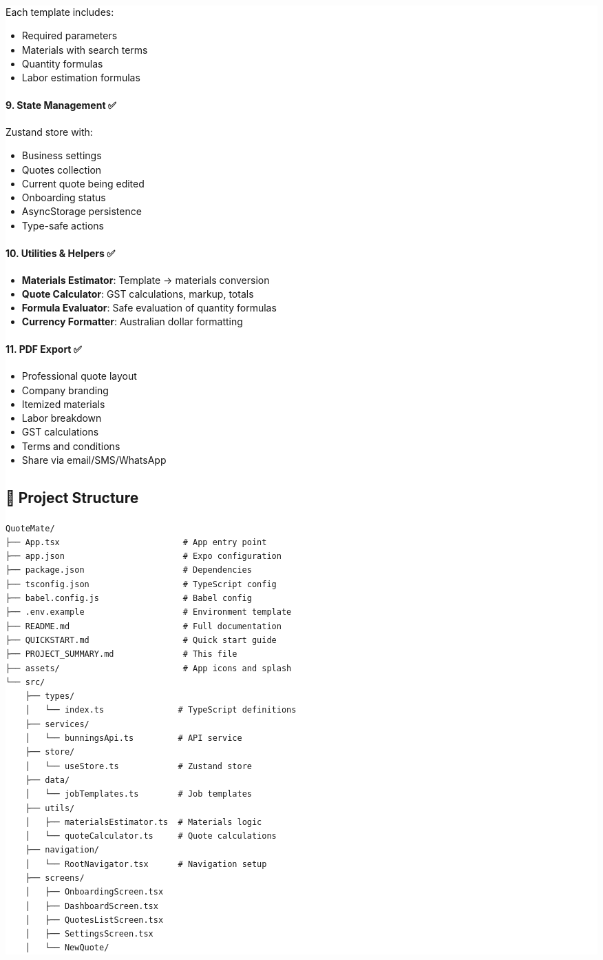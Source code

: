 Each template includes:
- Required parameters
- Materials with search terms
- Quantity formulas
- Labor estimation formulas

#### 9. **State Management** ✅
Zustand store with:
- Business settings
- Quotes collection
- Current quote being edited
- Onboarding status
- AsyncStorage persistence
- Type-safe actions

#### 10. **Utilities & Helpers** ✅
- **Materials Estimator**: Template → materials conversion
- **Quote Calculator**: GST calculations, markup, totals
- **Formula Evaluator**: Safe evaluation of quantity formulas
- **Currency Formatter**: Australian dollar formatting

#### 11. **PDF Export** ✅
- Professional quote layout
- Company branding
- Itemized materials
- Labor breakdown
- GST calculations
- Terms and conditions
- Share via email/SMS/WhatsApp

## 📁 Project Structure

```
QuoteMate/
├── App.tsx                         # App entry point
├── app.json                        # Expo configuration
├── package.json                    # Dependencies
├── tsconfig.json                   # TypeScript config
├── babel.config.js                 # Babel config
├── .env.example                    # Environment template
├── README.md                       # Full documentation
├── QUICKSTART.md                   # Quick start guide
├── PROJECT_SUMMARY.md              # This file
├── assets/                         # App icons and splash
└── src/
    ├── types/
    │   └── index.ts               # TypeScript definitions
    ├── services/
    │   └── bunningsApi.ts         # API service
    ├── store/
    │   └── useStore.ts            # Zustand store
    ├── data/
    │   └── jobTemplates.ts        # Job templates
    ├── utils/
    │   ├── materialsEstimator.ts  # Materials logic
    │   └── quoteCalculator.ts     # Quote calculations
    ├── navigation/
    │   └── RootNavigator.tsx      # Navigation setup
    ├── screens/
    │   ├── OnboardingScreen.tsx
    │   ├── DashboardScreen.tsx
    │   ├── QuotesListScreen.tsx
    │   ├── SettingsScreen.tsx
    │   └── NewQuote/
```